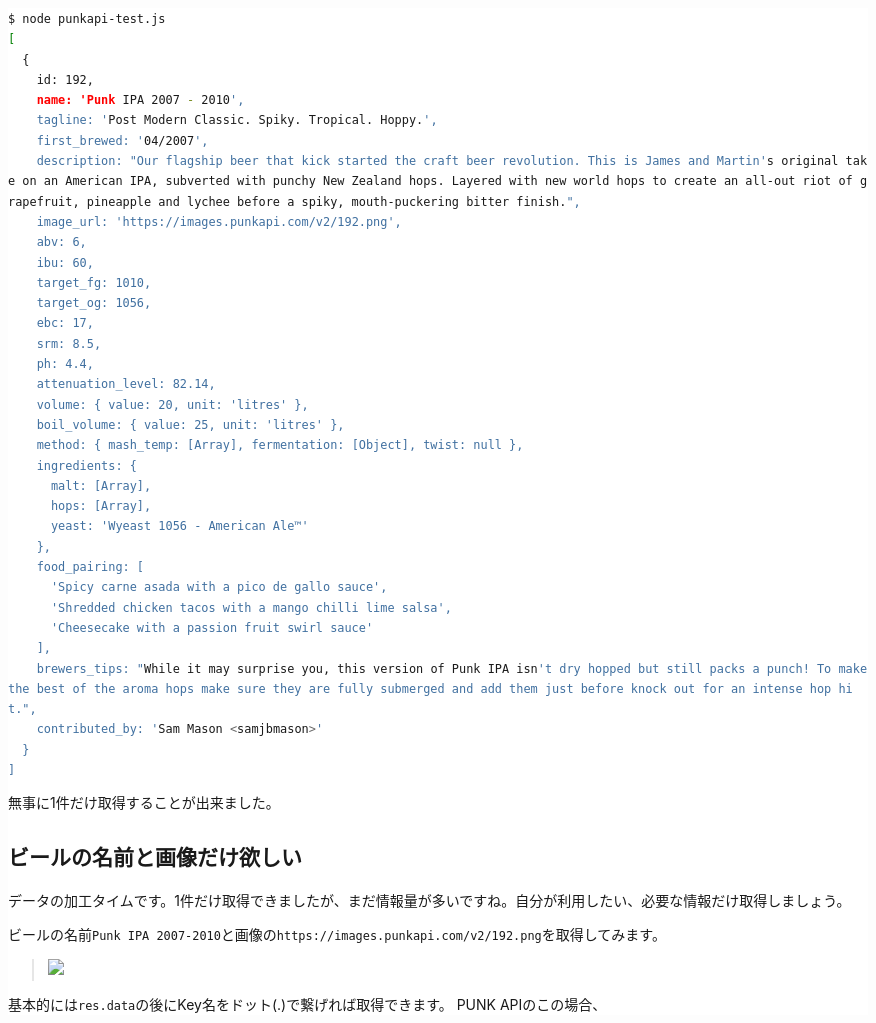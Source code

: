 ```bash
$ node punkapi-test.js 
[
  {
    id: 192,
    name: 'Punk IPA 2007 - 2010',
    tagline: 'Post Modern Classic. Spiky. Tropical. Hoppy.',
    first_brewed: '04/2007',
    description: "Our flagship beer that kick started the craft beer revolution. This is James and Martin's original take on an American IPA, subverted with punchy New Zealand hops. Layered with new world hops to create an all-out riot of grapefruit, pineapple and lychee before a spiky, mouth-puckering bitter finish.",
    image_url: 'https://images.punkapi.com/v2/192.png',
    abv: 6,
    ibu: 60,
    target_fg: 1010,
    target_og: 1056,
    ebc: 17,
    srm: 8.5,
    ph: 4.4,
    attenuation_level: 82.14,
    volume: { value: 20, unit: 'litres' },
    boil_volume: { value: 25, unit: 'litres' },
    method: { mash_temp: [Array], fermentation: [Object], twist: null },
    ingredients: {
      malt: [Array],
      hops: [Array],
      yeast: 'Wyeast 1056 - American Ale™'
    },
    food_pairing: [
      'Spicy carne asada with a pico de gallo sauce',
      'Shredded chicken tacos with a mango chilli lime salsa',
      'Cheesecake with a passion fruit swirl sauce'
    ],
    brewers_tips: "While it may surprise you, this version of Punk IPA isn't dry hopped but still packs a punch! To make the best of the aroma hops make sure they are fully submerged and add them just before knock out for an intense hop hit.",
    contributed_by: 'Sam Mason <samjbmason>'
  }
]
```

無事に1件だけ取得することが出来ました。

## ビールの名前と画像だけ欲しい

データの加工タイムです。1件だけ取得できましたが、まだ情報量が多いですね。自分が利用したい、必要な情報だけ取得しましょう。

ビールの名前`Punk IPA 2007-2010`と画像の`https://images.punkapi.com/v2/192.png`を取得してみます。

> ![](https://i.gyazo.com/23c5e683d6a87aad21a30e1e63b75844.png)

基本的には`res.data`の後にKey名をドット(.)で繋げれば取得できます。
PUNK APIのこの場合、
